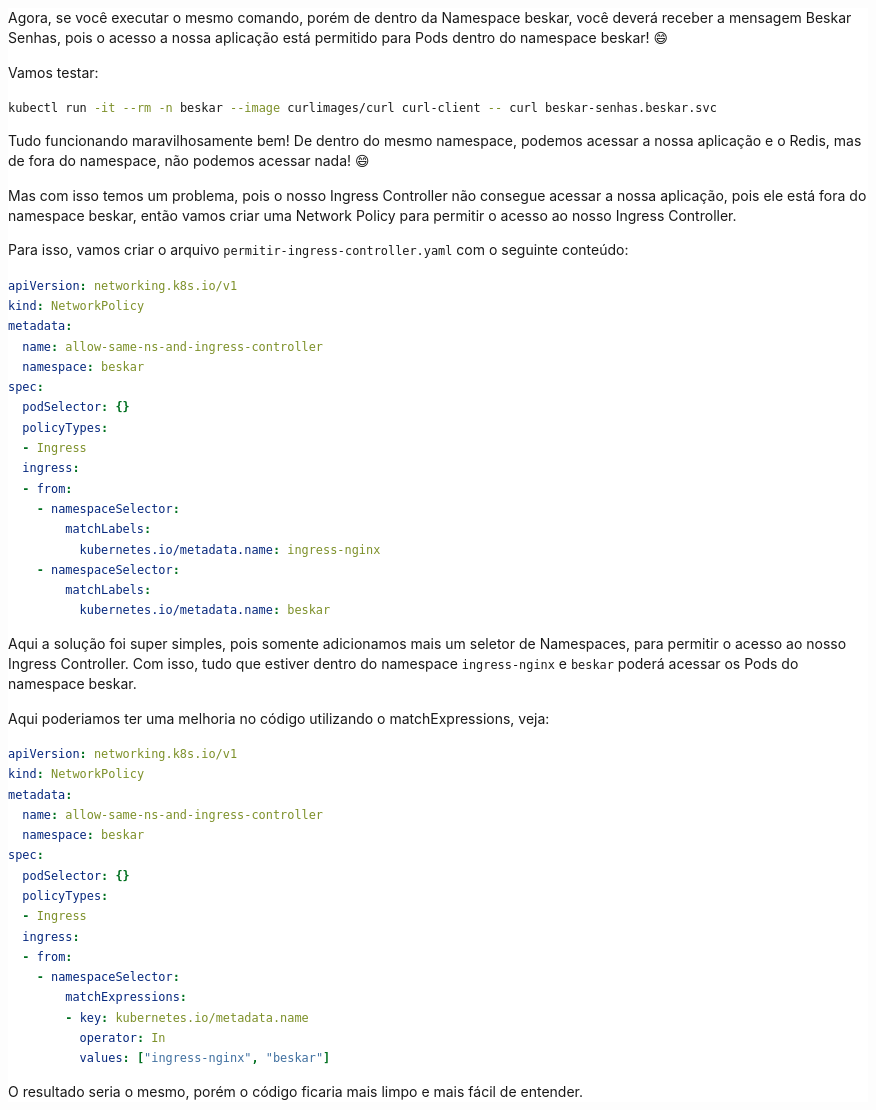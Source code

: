 Agora, se você executar o mesmo comando, porém de dentro da Namespace beskar, você deverá receber a mensagem Beskar Senhas, pois o acesso a nossa aplicação está permitido para Pods dentro do namespace beskar! 😄

Vamos testar:
```sh
kubectl run -it --rm -n beskar --image curlimages/curl curl-client -- curl beskar-senhas.beskar.svc
```
Tudo funcionando maravilhosamente bem! De dentro do mesmo namespace, podemos acessar a nossa aplicação e o Redis, mas de fora do namespace, não podemos acessar nada! 😄

Mas com isso temos um problema, pois o nosso Ingress Controller não consegue acessar a nossa aplicação, pois ele está fora do namespace beskar, então vamos criar uma Network Policy para permitir o acesso ao nosso Ingress Controller.

Para isso, vamos criar o arquivo `permitir-ingress-controller.yaml` com o seguinte conteúdo:
```yaml
apiVersion: networking.k8s.io/v1
kind: NetworkPolicy
metadata:
  name: allow-same-ns-and-ingress-controller
  namespace: beskar
spec:
  podSelector: {}
  policyTypes:
  - Ingress
  ingress:
  - from:
    - namespaceSelector:
        matchLabels:
          kubernetes.io/metadata.name: ingress-nginx
    - namespaceSelector:
        matchLabels:
          kubernetes.io/metadata.name: beskar
```
Aqui a solução foi super simples, pois somente adicionamos mais um seletor de Namespaces, para permitir o acesso ao nosso Ingress Controller. Com isso, tudo que estiver dentro do namespace `ingress-nginx` e `beskar` poderá acessar os Pods do namespace beskar.

Aqui poderiamos ter uma melhoria no código utilizando o matchExpressions, veja:
```yaml
apiVersion: networking.k8s.io/v1
kind: NetworkPolicy
metadata:
  name: allow-same-ns-and-ingress-controller
  namespace: beskar
spec:
  podSelector: {}
  policyTypes:
  - Ingress
  ingress:
  - from:
    - namespaceSelector:
        matchExpressions:
        - key: kubernetes.io/metadata.name
          operator: In
          values: ["ingress-nginx", "beskar"]
```
O resultado seria o mesmo, porém o código ficaria mais limpo e mais fácil de entender.
